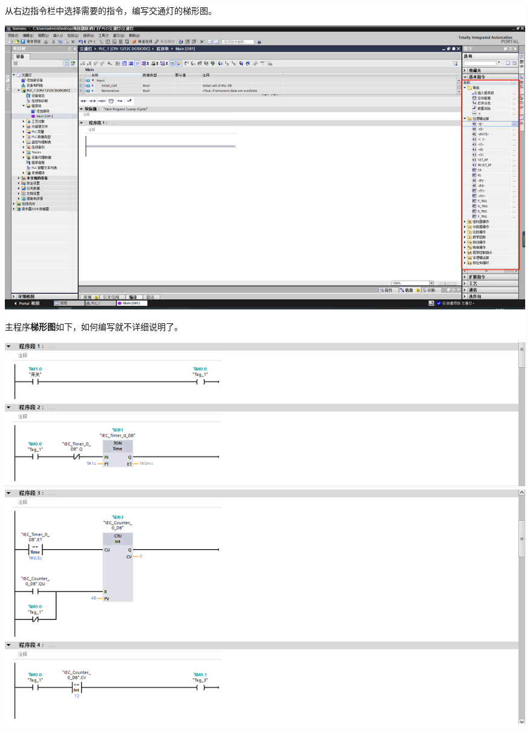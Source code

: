 从右边指令栏中选择需要的指令，编写交通灯的梯形图。

![20220412145248.png](./img/uYQixX4m5RMiRFH_/1650779619492-6c27481f-fb7b-4719-9c9f-2942f1b0c0f0-639729.png)

主程序**梯形图**如下，如何编写就不详细说明了。

![20220412151619.png](./img/uYQixX4m5RMiRFH_/1650779619385-df04a427-cdb4-4e14-98c0-de8a06f636f8-918489.png)  
![20220412151704.png](./img/uYQixX4m5RMiRFH_/1650779619433-60ee17f4-e074-478b-bcf6-73e29489bf05-924882.png)  